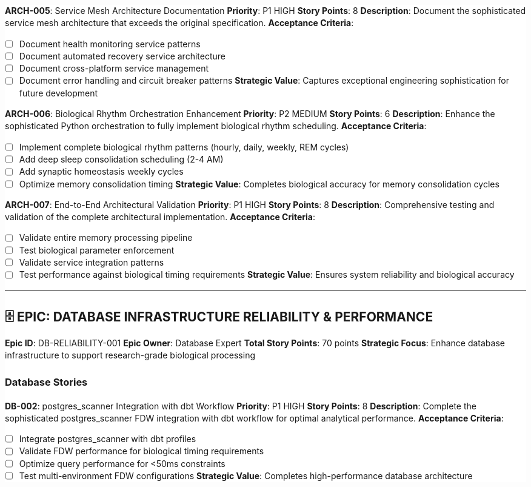 **ARCH-005**: Service Mesh Architecture Documentation
**Priority**: P1 HIGH
**Story Points**: 8
**Description**: Document the sophisticated service mesh architecture that exceeds the original specification.
**Acceptance Criteria**:
- [ ] Document health monitoring service patterns
- [ ] Document automated recovery service architecture
- [ ] Document cross-platform service management
- [ ] Document error handling and circuit breaker patterns
**Strategic Value**: Captures exceptional engineering sophistication for future development

**ARCH-006**: Biological Rhythm Orchestration Enhancement
**Priority**: P2 MEDIUM
**Story Points**: 6
**Description**: Enhance the sophisticated Python orchestration to fully implement biological rhythm scheduling.
**Acceptance Criteria**:
- [ ] Implement complete biological rhythm patterns (hourly, daily, weekly, REM cycles)
- [ ] Add deep sleep consolidation scheduling (2-4 AM)
- [ ] Add synaptic homeostasis weekly cycles
- [ ] Optimize memory consolidation timing
**Strategic Value**: Completes biological accuracy for memory consolidation cycles

**ARCH-007**: End-to-End Architectural Validation
**Priority**: P1 HIGH
**Story Points**: 8
**Description**: Comprehensive testing and validation of the complete architectural implementation.
**Acceptance Criteria**:
- [ ] Validate entire memory processing pipeline
- [ ] Test biological parameter enforcement
- [ ] Validate service integration patterns
- [ ] Test performance against biological timing requirements
**Strategic Value**: Ensures system reliability and biological accuracy

---

## 🗄️ **EPIC: DATABASE INFRASTRUCTURE RELIABILITY & PERFORMANCE**

**Epic ID**: DB-RELIABILITY-001
**Epic Owner**: Database Expert
**Total Story Points**: 70 points
**Strategic Focus**: Enhance database infrastructure to support research-grade biological processing

### **Database Stories**

**DB-002**: postgres_scanner Integration with dbt Workflow
**Priority**: P1 HIGH
**Story Points**: 8
**Description**: Complete the sophisticated postgres_scanner FDW integration with dbt workflow for optimal analytical performance.
**Acceptance Criteria**:
- [ ] Integrate postgres_scanner with dbt profiles
- [ ] Validate FDW performance for biological timing requirements
- [ ] Optimize query performance for <50ms constraints
- [ ] Test multi-environment FDW configurations
**Strategic Value**: Completes high-performance database architecture
